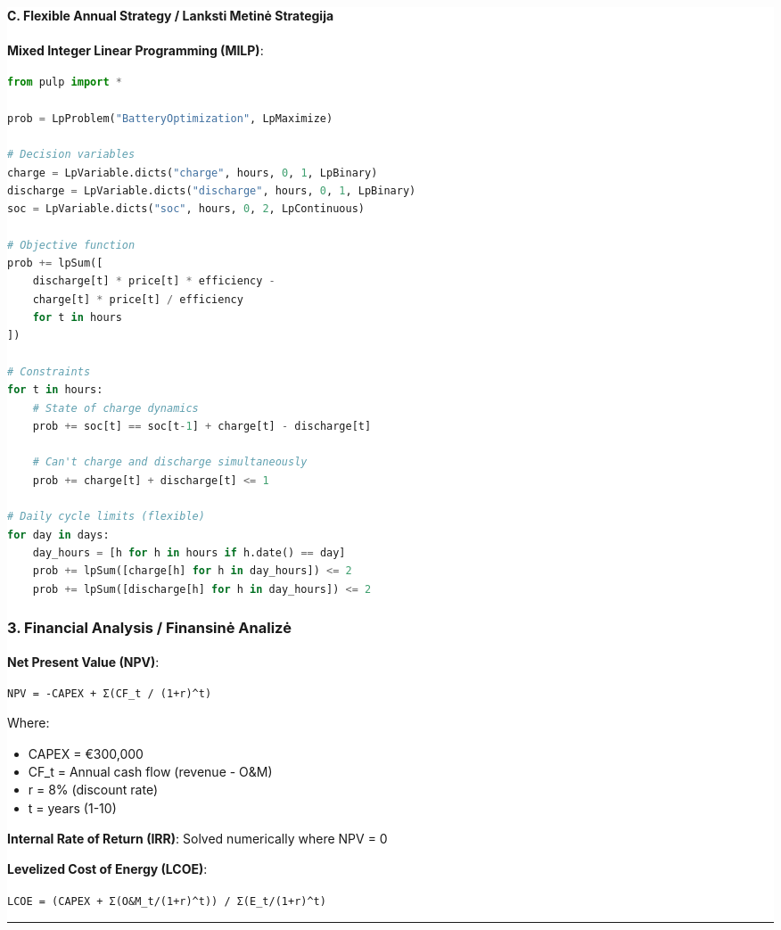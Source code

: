 #### C. Flexible Annual Strategy / Lanksti Metinė Strategija

**Mixed Integer Linear Programming (MILP)**:
```python
from pulp import *

prob = LpProblem("BatteryOptimization", LpMaximize)

# Decision variables
charge = LpVariable.dicts("charge", hours, 0, 1, LpBinary)
discharge = LpVariable.dicts("discharge", hours, 0, 1, LpBinary)
soc = LpVariable.dicts("soc", hours, 0, 2, LpContinuous)

# Objective function
prob += lpSum([
    discharge[t] * price[t] * efficiency - 
    charge[t] * price[t] / efficiency 
    for t in hours
])

# Constraints
for t in hours:
    # State of charge dynamics
    prob += soc[t] == soc[t-1] + charge[t] - discharge[t]
    
    # Can't charge and discharge simultaneously
    prob += charge[t] + discharge[t] <= 1
    
# Daily cycle limits (flexible)
for day in days:
    day_hours = [h for h in hours if h.date() == day]
    prob += lpSum([charge[h] for h in day_hours]) <= 2
    prob += lpSum([discharge[h] for h in day_hours]) <= 2
```

### 3. Financial Analysis / Finansinė Analizė

**Net Present Value (NPV)**:
```
NPV = -CAPEX + Σ(CF_t / (1+r)^t)
```
Where:
- CAPEX = €300,000
- CF_t = Annual cash flow (revenue - O&M)
- r = 8% (discount rate)
- t = years (1-10)

**Internal Rate of Return (IRR)**:
Solved numerically where NPV = 0

**Levelized Cost of Energy (LCOE)**:
```
LCOE = (CAPEX + Σ(O&M_t/(1+r)^t)) / Σ(E_t/(1+r)^t)
```

---